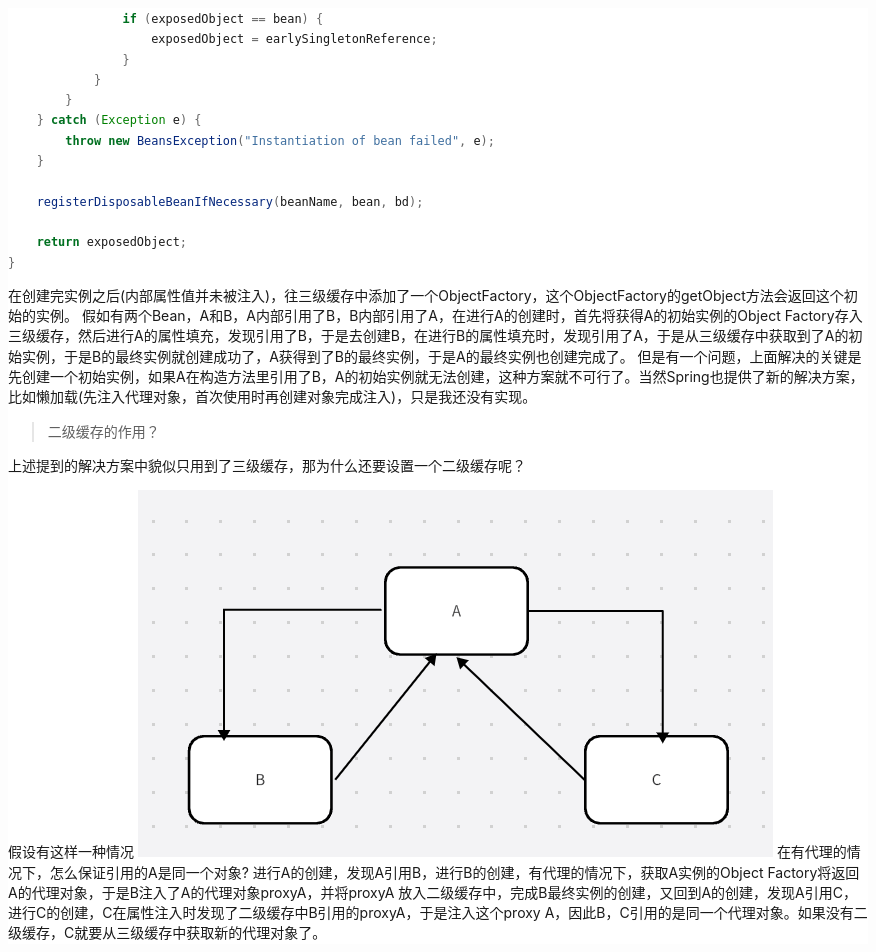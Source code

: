 ```java
                if (exposedObject == bean) {  
                    exposedObject = earlySingletonReference;  
                }  
            }  
        }  
    } catch (Exception e) {  
        throw new BeansException("Instantiation of bean failed", e);  
    }  
  
    registerDisposableBeanIfNecessary(beanName, bean, bd);  
  
    return exposedObject;  
}
```
在创建完实例之后(内部属性值并未被注入)，往三级缓存中添加了一个ObjectFactory，这个ObjectFactory的getObject方法会返回这个初始的实例。
假如有两个Bean，A和B，A内部引用了B，B内部引用了A，在进行A的创建时，首先将获得A的初始实例的Object Factory存入三级缓存，然后进行A的属性填充，发现引用了B，于是去创建B，在进行B的属性填充时，发现引用了A，于是从三级缓存中获取到了A的初始实例，于是B的最终实例就创建成功了，A获得到了B的最终实例，于是A的最终实例也创建完成了。
但是有一个问题，上面解决的关键是先创建一个初始实例，如果A在构造方法里引用了B，A的初始实例就无法创建，这种方案就不可行了。当然Spring也提供了新的解决方案，比如懒加载(先注入代理对象，首次使用时再创建对象完成注入)，只是我还没有实现。

>二级缓存的作用？

上述提到的解决方案中貌似只用到了三级缓存，那为什么还要设置一个二级缓存呢？

假设有这样一种情况
![输入图片说明](/images/循环依赖.2.png)
在有代理的情况下，怎么保证引用的A是同一个对象?
进行A的创建，发现A引用B，进行B的创建，有代理的情况下，获取A实例的Object Factory将返回A的代理对象，于是B注入了A的代理对象proxyA，并将proxyA 放入二级缓存中，完成B最终实例的创建，又回到A的创建，发现A引用C，进行C的创建，C在属性注入时发现了二级缓存中B引用的proxyA，于是注入这个proxy A，因此B，C引用的是同一个代理对象。如果没有二级缓存，C就要从三级缓存中获取新的代理对象了。




 



